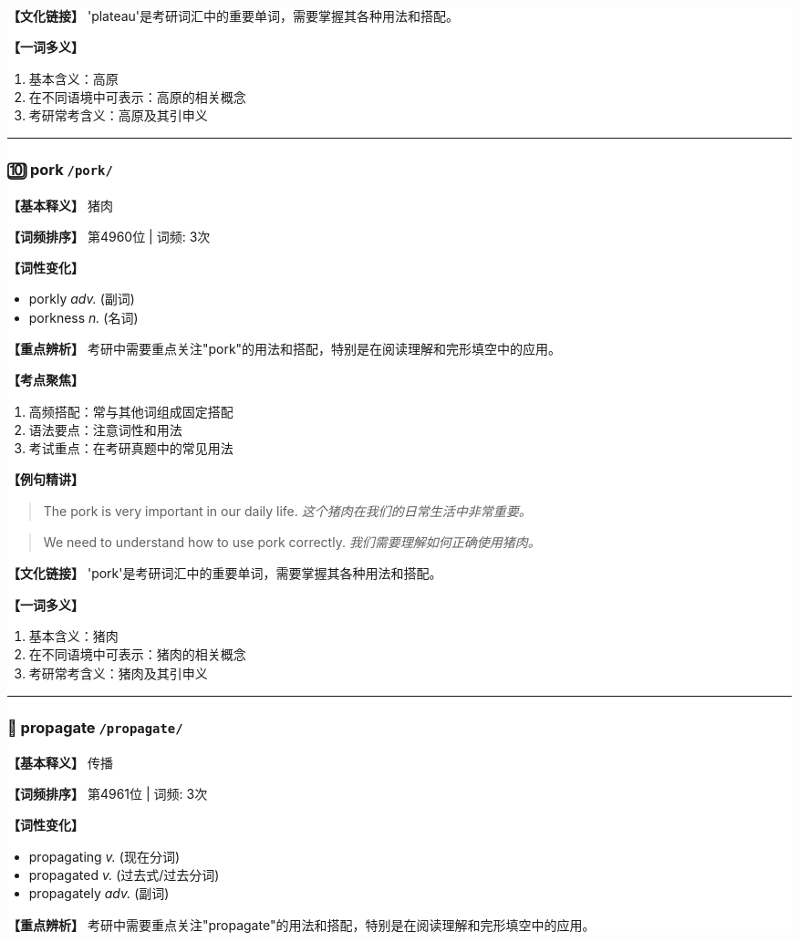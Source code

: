 **【文化链接】**
'plateau'是考研词汇中的重要单词，需要掌握其各种用法和搭配。

**【一词多义】**
1. 基本含义：高原
2. 在不同语境中可表示：高原的相关概念
3. 考研常考含义：高原及其引申义

---
### 🔟 pork `/pork/`

**【基本释义】** 猪肉

**【词频排序】** 第4960位 | 词频: 3次

**【词性变化】**
- porkly *adv.* (副词)
- porkness *n.* (名词)

**【重点辨析】**
考研中需要重点关注"pork"的用法和搭配，特别是在阅读理解和完形填空中的应用。

**【考点聚焦】**
1. 高频搭配：常与其他词组成固定搭配
2. 语法要点：注意词性和用法
3. 考试重点：在考研真题中的常见用法

**【例句精讲】**
> The pork is very important in our daily life.
> *这个猪肉在我们的日常生活中非常重要。*

> We need to understand how to use pork correctly.
> *我们需要理解如何正确使用猪肉。*

**【文化链接】**
'pork'是考研词汇中的重要单词，需要掌握其各种用法和搭配。

**【一词多义】**
1. 基本含义：猪肉
2. 在不同语境中可表示：猪肉的相关概念
3. 考研常考含义：猪肉及其引申义

---
### 🌟 propagate `/propagate/`

**【基本释义】** 传播

**【词频排序】** 第4961位 | 词频: 3次

**【词性变化】**
- propagating *v.* (现在分词)
- propagated *v.* (过去式/过去分词)
- propagately *adv.* (副词)

**【重点辨析】**
考研中需要重点关注"propagate"的用法和搭配，特别是在阅读理解和完形填空中的应用。
